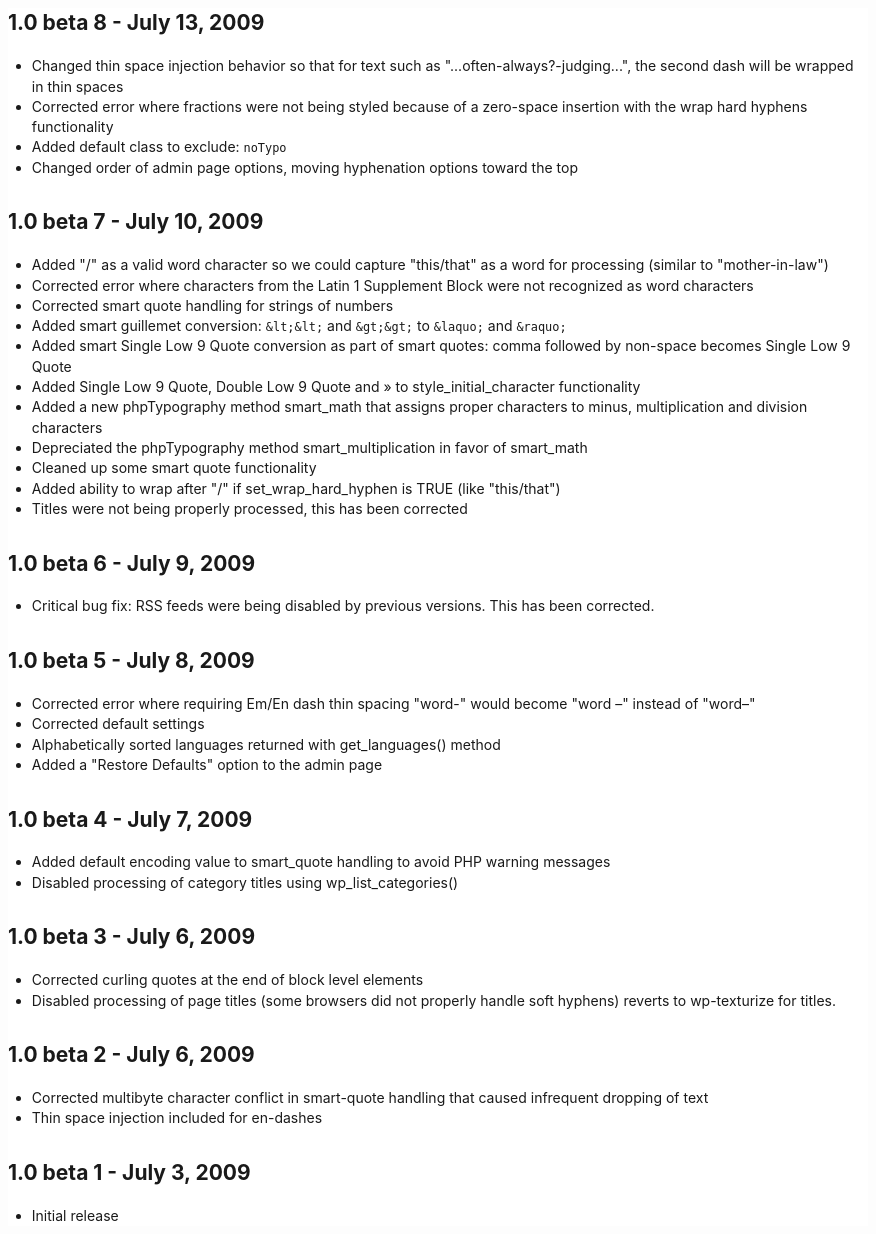 ## 1.0 beta 8 - July 13, 2009

*   Changed thin space injection behavior so that for text such as "...often-always?-judging...", the second dash will be wrapped in thin spaces
*   Corrected error where fractions were not being styled because of a zero-space insertion with the wrap hard hyphens functionality
*   Added default class to exclude: `noTypo`
*   Changed order of admin page options, moving hyphenation options toward the top

## 1.0 beta 7 - July 10, 2009

*   Added "/" as a valid word character so we could capture "this/that" as a word for processing (similar to "mother-in-law")
*   Corrected error where characters from the Latin 1 Supplement Block were not recognized as word characters
*   Corrected smart quote handling for strings of numbers
*   Added smart guillemet conversion: `&lt;&lt;` and `&gt;&gt;` to `&laquo;` and `&raquo;`
*   Added smart Single Low 9 Quote conversion as part of smart quotes: comma followed by non-space becomes Single Low 9 Quote
*   Added Single Low 9 Quote, Double Low 9 Quote and &raquo; to style_initial_character functionality
*   Added a new phpTypography method smart_math that assigns proper characters to minus, multiplication and division characters
*   Depreciated the phpTypography method smart_multiplication in favor of smart_math
*   Cleaned up some smart quote functionality
*   Added ability to wrap after "/" if set_wrap_hard_hyphen is TRUE (like "this/that")
*   Titles were not being properly processed, this has been corrected

## 1.0 beta 6 - July 9, 2009

*   Critical bug fix:  RSS feeds were being disabled by previous versions.  This has been corrected.

## 1.0 beta 5 - July 8, 2009

*   Corrected error where requiring  Em/En dash thin spacing "word-" would become "word &ndash;" instead of "word&ndash;"
*   Corrected default settings
*   Alphabetically sorted languages returned with get_languages() method
*   Added a "Restore Defaults" option to the admin page

## 1.0 beta 4 - July 7, 2009

*   Added default encoding value to smart_quote handling to avoid PHP warning messages
*   Disabled processing of category titles using wp_list_categories()

## 1.0 beta 3 - July 6, 2009

*   Corrected curling quotes at the end of block level elements
*   Disabled processing of page titles (some browsers did not properly handle soft hyphens) reverts to wp-texturize for titles.

## 1.0 beta 2 - July 6, 2009

*   Corrected multibyte character conflict in smart-quote handling that caused infrequent dropping of text
*   Thin space injection included for en-dashes

## 1.0 beta 1 - July 3, 2009

*   Initial release
